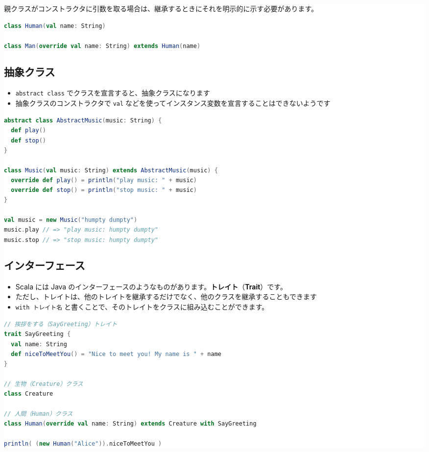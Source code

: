 親クラスがコンストラクタに引数を取る場合は、継承するときにそれを明示的に示す必要があります。

```scala
class Human(val name: String)

class Man(override val name: String) extends Human(name)
```


<a name="abstract"></a>

抽象クラス
------------------

- `abstract class` でクラスを宣言すると、抽象クラスになります
- 抽象クラスのコンストラクタで `val` などを使ってインスタンス変数を宣言することはできないようです

```scala
abstract class AbstractMusic(music: String) {
  def play()
  def stop()
}

class Music(val music: String) extends AbstractMusic(music) {
  override def play() = println("play music: " + music)
  override def stop() = println("stop music: " + music)
}

val music = new Music("humpty dumpty")
music.play // => "play music: humpty dumpty"
music.stop // => "stop music: humpty dumpty"
```


<a name="interface"></a>

インターフェース
------------------

- Scala には Java のインターフェースのようなものがあります。__トレイト__（__Trait__）です。
- ただし、トレイトは、他のトレイトを継承するだけでなく、他のクラスを継承することもできます
- `with トレイト名` と書くことで、そのトレイトをクラスに組み込むことができます。

```scala
// 挨拶をする（SayGreeting）トレイト
trait SayGreeting {
  val name: String
  def niceToMeetYou() = "Nice to meet you! My name is " + name
}

// 生物（Creature）クラス
class Creature

// 人間（Human）クラス
class Human(override val name: String) extends Creature with SayGreeting

println( (new Human("Alice")).niceToMeetYou )
```
